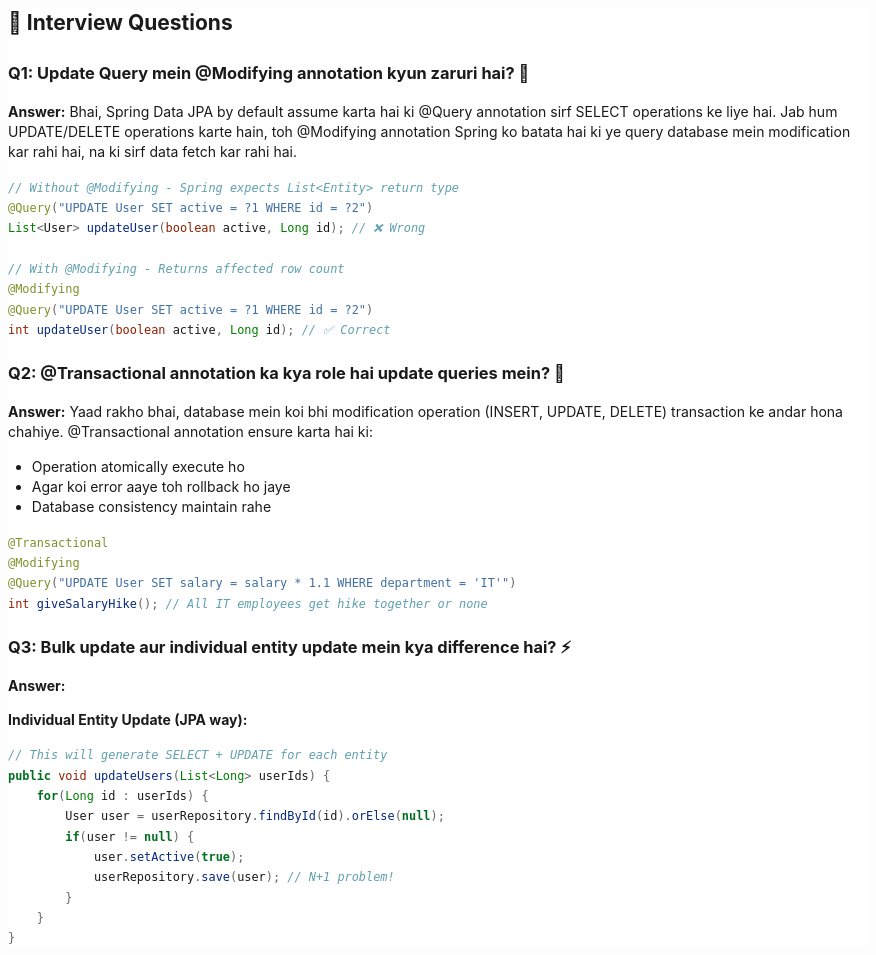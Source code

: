 
## 🎯 Interview Questions

### Q1: Update Query mein @Modifying annotation kyun zaruri hai? 🤔
**Answer:** Bhai, Spring Data JPA by default assume karta hai ki @Query annotation sirf SELECT operations ke liye hai. Jab hum UPDATE/DELETE operations karte hain, toh @Modifying annotation Spring ko batata hai ki ye query database mein modification kar rahi hai, na ki sirf data fetch kar rahi hai.

```java
// Without @Modifying - Spring expects List<Entity> return type
@Query("UPDATE User SET active = ?1 WHERE id = ?2")
List<User> updateUser(boolean active, Long id); // ❌ Wrong

// With @Modifying - Returns affected row count
@Modifying
@Query("UPDATE User SET active = ?1 WHERE id = ?2")
int updateUser(boolean active, Long id); // ✅ Correct
```

### Q2: @Transactional annotation ka kya role hai update queries mein? 🔄
**Answer:** Yaad rakho bhai, database mein koi bhi modification operation (INSERT, UPDATE, DELETE) transaction ke andar hona chahiye. @Transactional annotation ensure karta hai ki:
- Operation atomically execute ho
- Agar koi error aaye toh rollback ho jaye
- Database consistency maintain rahe

```java
@Transactional
@Modifying
@Query("UPDATE User SET salary = salary * 1.1 WHERE department = 'IT'")
int giveSalaryHike(); // All IT employees get hike together or none
```

### Q3: Bulk update aur individual entity update mein kya difference hai? ⚡
**Answer:** 

**Individual Entity Update (JPA way):**
```java
// This will generate SELECT + UPDATE for each entity
public void updateUsers(List<Long> userIds) {
    for(Long id : userIds) {
        User user = userRepository.findById(id).orElse(null);
        if(user != null) {
            user.setActive(true);
            userRepository.save(user); // N+1 problem!
        }
    }
}
```
